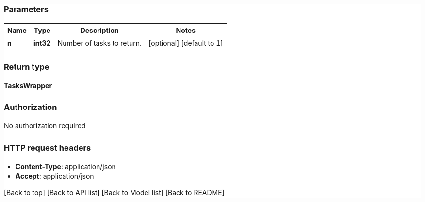 
### Parameters

Name | Type | Description  | Notes
------------- | ------------- | ------------- | -------------
 **n** | **int32**| Number of tasks to return. | [optional] [default to 1]

### Return type

[**TasksWrapper**](TasksWrapper.md)

### Authorization

No authorization required

### HTTP request headers

 - **Content-Type**: application/json
 - **Accept**: application/json

[[Back to top]](#) [[Back to API list]](../README.md#documentation-for-api-endpoints) [[Back to Model list]](../README.md#documentation-for-models) [[Back to README]](../README.md)

